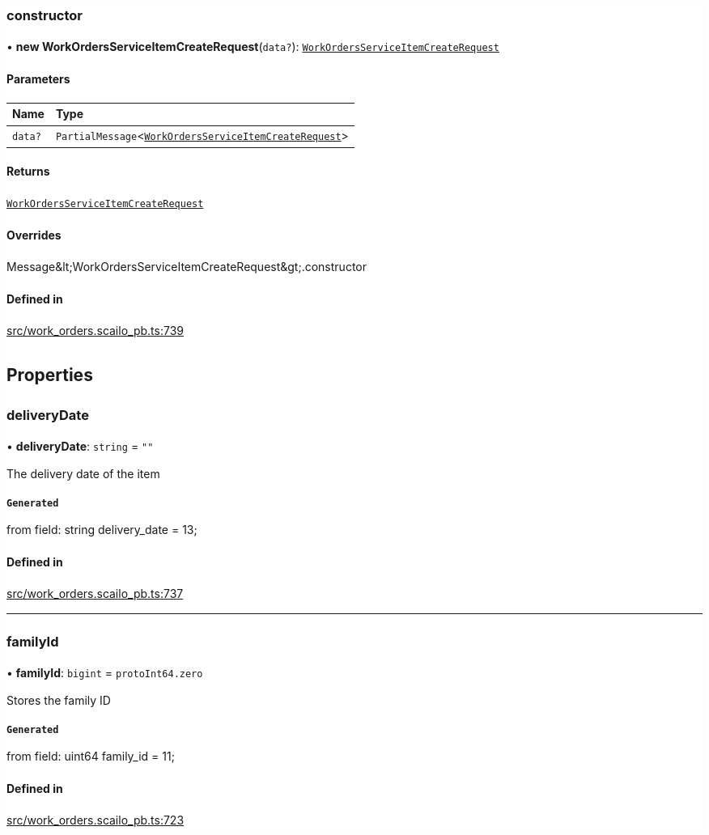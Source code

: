 ### constructor

• **new WorkOrdersServiceItemCreateRequest**(`data?`): [`WorkOrdersServiceItemCreateRequest`](WorkOrdersServiceItemCreateRequest.md)

#### Parameters

| Name | Type |
| :------ | :------ |
| `data?` | `PartialMessage`\<[`WorkOrdersServiceItemCreateRequest`](WorkOrdersServiceItemCreateRequest.md)\> |

#### Returns

[`WorkOrdersServiceItemCreateRequest`](WorkOrdersServiceItemCreateRequest.md)

#### Overrides

Message\&lt;WorkOrdersServiceItemCreateRequest\&gt;.constructor

#### Defined in

[src/work_orders.scailo_pb.ts:739](https://github.com/scailo/ts-sdk/blob/c10a36b57201dfa5903d4b53efa1e62aa6208936/src/work_orders.scailo_pb.ts#L739)

## Properties

### deliveryDate

• **deliveryDate**: `string` = `""`

The delivery date of the item

**`Generated`**

from field: string delivery_date = 13;

#### Defined in

[src/work_orders.scailo_pb.ts:737](https://github.com/scailo/ts-sdk/blob/c10a36b57201dfa5903d4b53efa1e62aa6208936/src/work_orders.scailo_pb.ts#L737)

___

### familyId

• **familyId**: `bigint` = `protoInt64.zero`

Stores the family ID

**`Generated`**

from field: uint64 family_id = 11;

#### Defined in

[src/work_orders.scailo_pb.ts:723](https://github.com/scailo/ts-sdk/blob/c10a36b57201dfa5903d4b53efa1e62aa6208936/src/work_orders.scailo_pb.ts#L723)
